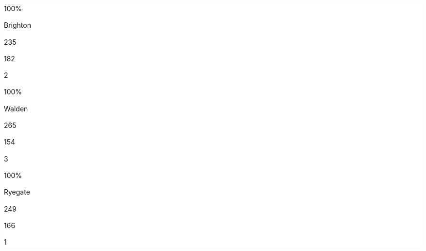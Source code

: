 </div>

100<span class="eln-percent-sign">%</span>

Brighton

<div class="eln-text-color eln-other">

235

</div>

<div>

182

</div>

<div>

2

</div>

100<span class="eln-percent-sign">%</span>

Walden

<div class="eln-text-color eln-other">

265

</div>

<div>

154

</div>

<div>

3

</div>

100<span class="eln-percent-sign">%</span>

Ryegate

<div class="eln-text-color eln-other">

249

</div>

<div>

166

</div>

<div>

1
